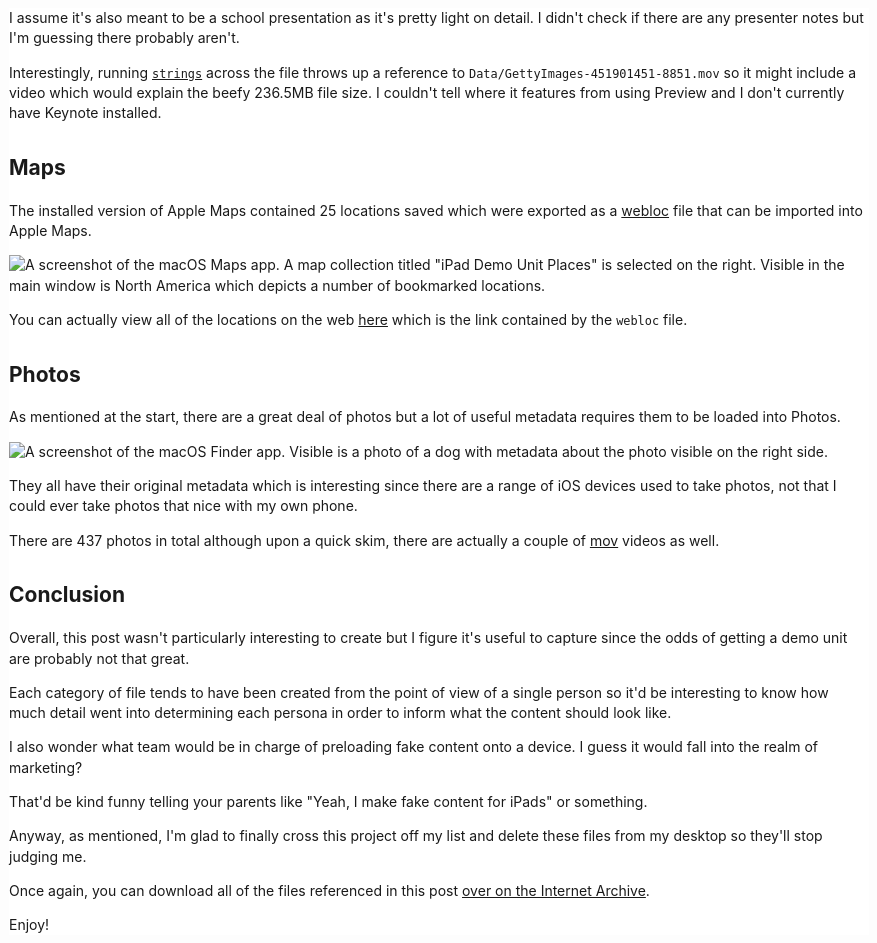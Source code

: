 I assume it's also meant to be a school presentation as it's pretty light on detail. I didn't check if there are any presenter notes but I'm guessing there probably aren't.

Interestingly, running [`strings`](https://en.wikipedia.org/wiki/Strings_(Unix)) across the file throws up a reference to `Data/GettyImages-451901451-8851.mov` so it might include a video which would explain the beefy 236.5MB file size. I couldn't tell where it features from using Preview and I don't currently have Keynote installed.

## Maps

The installed version of Apple Maps contained 25 locations saved which were exported as a [webloc](https://fileinfo.com/extension/webloc) file that can be imported into Apple Maps.

![A screenshot of the macOS Maps app. A map collection titled "iPad Demo Unit Places" is selected on the right. Visible in the main window is North America which depicts a number of bookmarked locations.](https://cdn.utf9k.net/blog/ipad-canonical-owner/maps.jpg)

You can actually view all of the locations on the web [here](https://guides.apple.com/?ug=CglNeSBQbGFjZXMSDgiuTRCvqe7D1Ny%2B0c8BEg0Irk0Qz%2FvZ4ZWbx9tBEg4Irk0Q07KFg%2F%2FQ%2BrnQARIOCK5NEMeAvZu8zOeUtwESDQiuTRDI4rigp6nsmwoSDgiuTRDo%2Fqe%2FvObuqOkBEg0Irk0Q5K%2FmsO64yJlxEg0Irk0Q8ayI64Pohv4OEg0Irk0Q09rW7Kq%2BiJhkEg4Irk0Q4IWIktWzuN%2FrARIOCK5NEN%2FqnrONnc3%2FtQESDQiuTRDDnK%2Ffxefylm4SDgiuTRDO%2BLmCgoX4hIkBEg0Irk0QlqLPz%2B%2FCqu8kEg4Irk0Qxqnl%2FNTUhb3KARINCK5NEOjYh9WIyM7IQBINCK5NEMWgq%2BbIqN%2FzBBINCK5NELWBwaT3lZ7lFRINCK5NEOa0h4ye9qb3IhIOCK5NEL3vkc6h0JrS4wESDQiuTRCJidXtgZHQ4gQSDgiuTRCl45zH%2F5%2BYqfwBEg0Irk0Qs6KWyKqUs94NEg0Irk0Qy47O5vuQt5BgEg4Irk0Q8tnK55HulOvfARIOCK5NELKK3MOW3YeIhgE%3D) which is the link contained by the `webloc` file.

## Photos

As mentioned at the start, there are a great deal of photos but a lot of useful metadata requires them to be loaded into Photos.

![A screenshot of the macOS Finder app. Visible is a photo of a dog with metadata about the photo visible on the right side.](https://cdn.utf9k.net/blog/ipad-canonical-owner/photos.jpg)

They all have their original metadata which is interesting since there are a range of iOS devices used to take photos, not that I could ever take photos that nice with my own phone.

There are 437 photos in total although upon a quick skim, there are actually a couple of [mov](https://en.wikipedia.org/wiki/QuickTime_File_Format) videos as well.

## Conclusion

Overall, this post wasn't particularly interesting to create but I figure it's useful to capture since the odds of getting a demo unit are probably not that great.

Each category of file tends to have been created from the point of view of a single person so it'd be interesting to know how much detail went into determining each persona in order to inform what the content should look like.

I also wonder what team would be in charge of preloading fake content onto a device. I guess it would fall into the realm of marketing?

That'd be kind funny telling your parents like "Yeah, I make fake content for iPads" or something.

Anyway, as mentioned, I'm glad to finally cross this project off my list and delete these files from my desktop so they'll stop judging me.

Once again, you can download all of the files referenced in this post [over on the Internet Archive](https://archive.org/details/i-pad-demo-backup).

Enjoy!

[^1]: The typo is part of the title